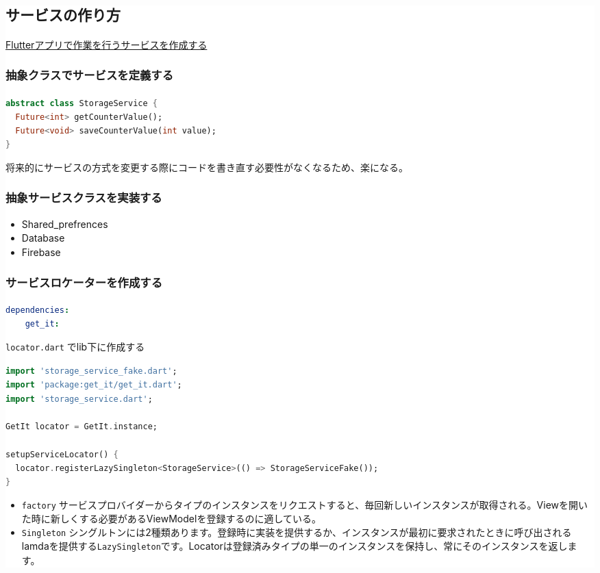 

## サービスの作り方

[Flutterアプリで作業を行うサービスを作成する](https://medium.com/flutter-community/creating-services-to-do-the-work-in-your-flutter-app-93d6c4aa7697)



### 抽象クラスでサービスを定義する

```dart
abstract class StorageService {
  Future<int> getCounterValue();
  Future<void> saveCounterValue(int value);
}
```

将来的にサービスの方式を変更する際にコードを書き直す必要性がなくなるため、楽になる。



### 抽象サービスクラスを実装する

- Shared_prefrences
- Database
- Firebase



### サービスロケーターを作成する

```yaml
dependencies:
	get_it:
```



`locator.dart` でlib下に作成する



```dart
import 'storage_service_fake.dart';
import 'package:get_it/get_it.dart';
import 'storage_service.dart';

GetIt locator = GetIt.instance;

setupServiceLocator() {
  locator.registerLazySingleton<StorageService>(() => StorageServiceFake());
}
```



- `factory` サービスプロバイダーからタイプのインスタンスをリクエストすると、毎回新しいインスタンスが取得される。Viewを開いた時に新しくする必要があるViewModelを登録するのに適している。
- `Singleton` シングルトンには2種類あります。登録時に実装を提供するか、インスタンスが最初に要求されたときに呼び出されるlamdaを提供する`LazySingleton`です。Locatorは登録済みタイプの単一のインスタンスを保持し、常にそのインスタンスを返します。
